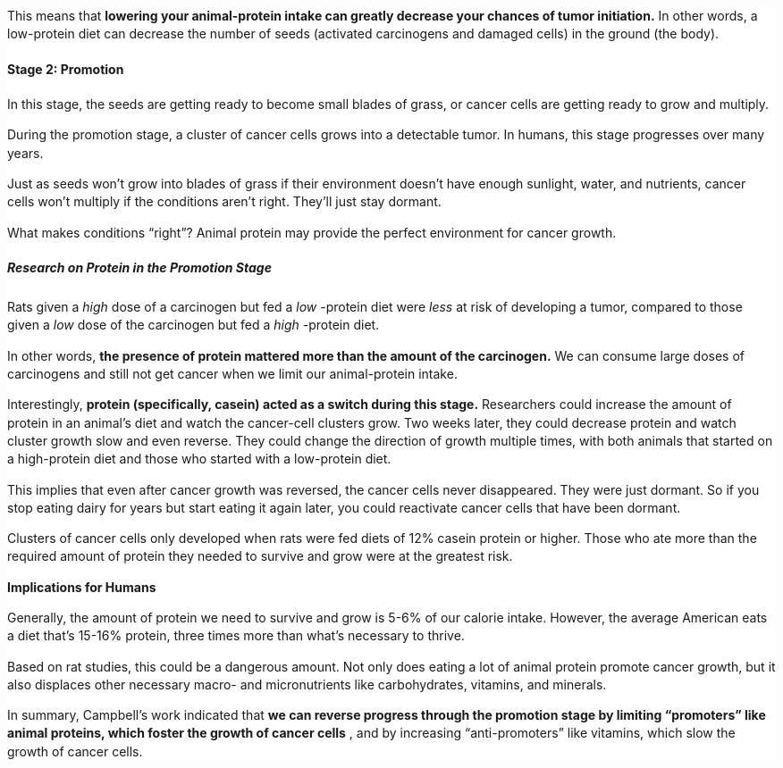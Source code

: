 

This means that **lowering your animal-protein intake can greatly decrease your chances of tumor initiation.** In other words, a low-protein diet can decrease the number of seeds (activated carcinogens and damaged cells) in the ground (the body).

#### Stage 2: Promotion

In this stage, the seeds are getting ready to become small blades of grass, or cancer cells are getting ready to grow and multiply.

During the promotion stage, a cluster of cancer cells grows into a detectable tumor. In humans, this stage progresses over many years.

Just as seeds won’t grow into blades of grass if their environment doesn’t have enough sunlight, water, and nutrients, cancer cells won’t multiply if the conditions aren’t right. They’ll just stay dormant.

What makes conditions “right”? Animal protein may provide the perfect environment for cancer growth.

##### Research on Protein in the Promotion Stage

Rats given a _high_ dose of a carcinogen but fed a _low_ -protein diet were _less_ at risk of developing a tumor, compared to those given a _low_ dose of the carcinogen but fed a _high_ -protein diet.

In other words, **the presence of protein mattered more than the amount of the carcinogen.** We can consume large doses of carcinogens and still not get cancer when we limit our animal-protein intake.

Interestingly, **protein (specifically, casein) acted as a switch during this stage.** Researchers could increase the amount of protein in an animal’s diet and watch the cancer-cell clusters grow. Two weeks later, they could decrease protein and watch cluster growth slow and even reverse. They could change the direction of growth multiple times, with both animals that started on a high-protein diet and those who started with a low-protein diet.

This implies that even after cancer growth was reversed, the cancer cells never disappeared. They were just dormant. So if you stop eating dairy for years but start eating it again later, you could reactivate cancer cells that have been dormant.

Clusters of cancer cells only developed when rats were fed diets of 12% casein protein or higher. Those who ate more than the required amount of protein they needed to survive and grow were at the greatest risk.

**Implications for Humans**

Generally, the amount of protein we need to survive and grow is 5-6% of our calorie intake. However, the average American eats a diet that’s 15-16% protein, three times more than what’s necessary to thrive.

Based on rat studies, this could be a dangerous amount. Not only does eating a lot of animal protein promote cancer growth, but it also displaces other necessary macro- and micronutrients like carbohydrates, vitamins, and minerals.

In summary, Campbell’s work indicated that **we can reverse progress through the promotion stage by limiting “promoters” like animal proteins, which foster the growth of cancer cells** , and by increasing “anti-promoters” like vitamins, which slow the growth of cancer cells.
